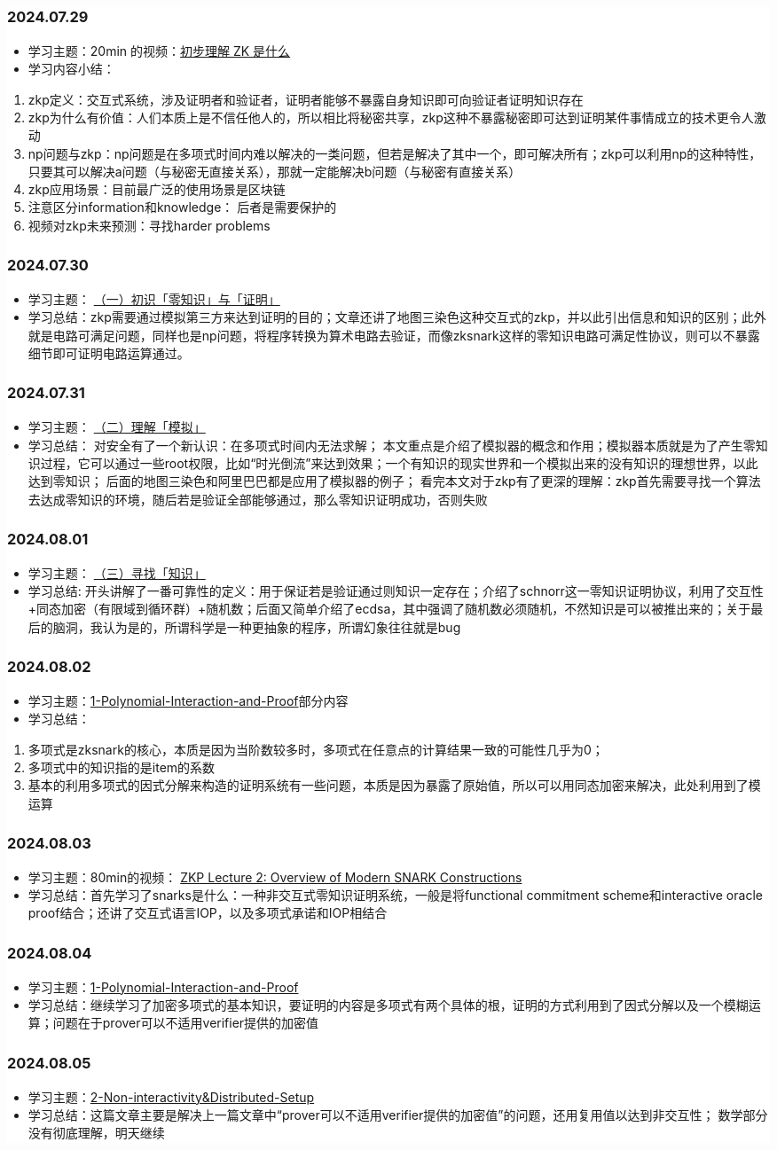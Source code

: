 
### 2024.07.29
- 学习主题：20min 的视频：[初步理解 ZK 是什么](https://www.youtube.com/watch?v=fOGdb1CTu5c)
- 学习内容小结：
1. zkp定义：交互式系统，涉及证明者和验证者，证明者能够不暴露自身知识即可向验证者证明知识存在
2. zkp为什么有价值：人们本质上是不信任他人的，所以相比将秘密共享，zkp这种不暴露秘密即可达到证明某件事情成立的技术更令人激动 
3. np问题与zkp：np问题是在多项式时间内难以解决的一类问题，但若是解决了其中一个，即可解决所有；zkp可以利用np的这种特性，只要其可以解决a问题（与秘密无直接关系），那就一定能解决b问题（与秘密有直接关系） 
4. zkp应用场景：目前最广泛的使用场景是区块链 
5. 注意区分information和knowledge： 后者是需要保护的 
6. 视频对zkp未来预测：寻找harder problems

### 2024.07.30
- 学习主题： [（一）初识「零知识」与「证明」](https://learn.z2o-k7e.world/zkp-intro/1/zkp-back.html)
- 学习总结：zkp需要通过模拟第三方来达到证明的目的；文章还讲了地图三染色这种交互式的zkp，并以此引出信息和知识的区别；此外就是电路可满足问题，同样也是np问题，将程序转换为算术电路去验证，而像zksnark这样的零知识电路可满足性协议，则可以不暴露细节即可证明电路运算通过。

### 2024.07.31
- 学习主题： [（二）理解「模拟」](https://learn.z2o-k7e.world/zkp-intro/2/zkp-simu.html)
- 学习总结：
  对安全有了一个新认识：在多项式时间内无法求解；
  本文重点是介绍了模拟器的概念和作用；模拟器本质就是为了产生零知识过程，它可以通过一些root权限，比如“时光倒流”来达到效果；一个有知识的现实世界和一个模拟出来的没有知识的理想世界，以此达到零知识；
  后面的地图三染色和阿里巴巴都是应用了模拟器的例子；
  看完本文对于zkp有了更深的理解：zkp首先需要寻找一个算法去达成零知识的环境，随后若是验证全部能够通过，那么零知识证明成功，否则失败

### 2024.08.01
- 学习主题：  [（三）寻找「知识」](https://learn.z2o-k7e.world/zkp-intro/3/zkp-pok.html)
- 学习总结:  开头讲解了一番可靠性的定义：用于保证若是验证通过则知识一定存在；介绍了schnorr这一零知识证明协议，利用了交互性+同态加密（有限域到循环群）+随机数；后面又简单介绍了ecdsa，其中强调了随机数必须随机，不然知识是可以被推出来的；关于最后的脑洞，我认为是的，所谓科学是一种更抽象的程序，所谓幻象往往就是bug

### 2024.08.02
- 学习主题：[1-Polynomial-Interaction-and-Proof](https://learn.z2o-k7e.world/zk-snarks/1-Polynomial-Interaction-and-Proof.html)部分内容
- 学习总结：
1. 多项式是zksnark的核心，本质是因为当阶数较多时，多项式在任意点的计算结果一致的可能性几乎为0；
2. 多项式中的知识指的是item的系数
3. 基本的利用多项式的因式分解来构造的证明系统有一些问题，本质是因为暴露了原始值，所以可以用同态加密来解决，此处利用到了模运算

### 2024.08.03
- 学习主题：80min的视频： [ZKP Lecture 2: Overview of Modern SNARK Constructions](https://www.youtube.com/watch?v=bGEXYpt3sj0)
- 学习总结：首先学习了snarks是什么：一种非交互式零知识证明系统，一般是将functional commitment scheme和interactive oracle proof结合；还讲了交互式语言IOP，以及多项式承诺和IOP相结合

### 2024.08.04
- 学习主题：[1-Polynomial-Interaction-and-Proof](https://learn.z2o-k7e.world/zk-snarks/1-Polynomial-Interaction-and-Proof.html)
- 学习总结：继续学习了加密多项式的基本知识，要证明的内容是多项式有两个具体的根，证明的方式利用到了因式分解以及一个模糊运算；问题在于prover可以不适用verifier提供的加密值

### 2024.08.05
- 学习主题：[2-Non-interactivity&Distributed-Setup](https://learn.z2o-k7e.world/zk-snarks/2-Non-interactivity&Distributed-Setup.html)
- 学习总结：这篇文章主要是解决上一篇文章中“prover可以不适用verifier提供的加密值”的问题，还用复用值以达到非交互性； 数学部分没有彻底理解，明天继续
